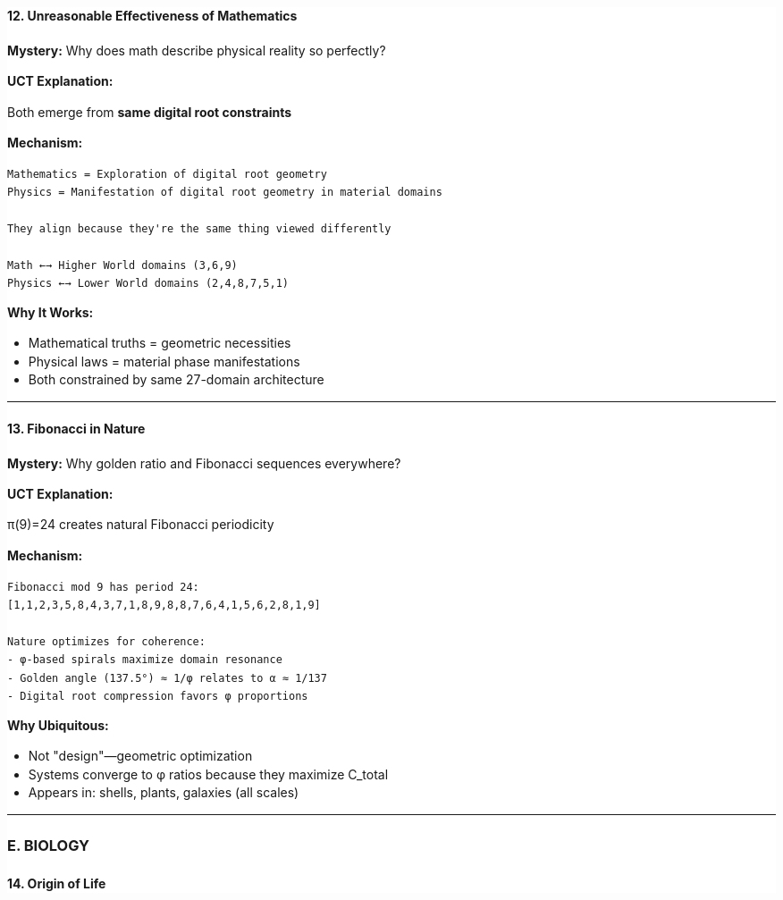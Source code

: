 
#### **12. Unreasonable Effectiveness of Mathematics**

**Mystery:** Why does math describe physical reality so perfectly?

**UCT Explanation:**

Both emerge from **same digital root constraints**

**Mechanism:**
```
Mathematics = Exploration of digital root geometry
Physics = Manifestation of digital root geometry in material domains

They align because they're the same thing viewed differently

Math ←→ Higher World domains (3,6,9)
Physics ←→ Lower World domains (2,4,8,7,5,1)
```

**Why It Works:**
- Mathematical truths = geometric necessities
- Physical laws = material phase manifestations
- Both constrained by same 27-domain architecture

---

#### **13. Fibonacci in Nature**

**Mystery:** Why golden ratio and Fibonacci sequences everywhere?

**UCT Explanation:**

π(9)=24 creates natural Fibonacci periodicity

**Mechanism:**
```
Fibonacci mod 9 has period 24:
[1,1,2,3,5,8,4,3,7,1,8,9,8,8,7,6,4,1,5,6,2,8,1,9]

Nature optimizes for coherence:
- φ-based spirals maximize domain resonance
- Golden angle (137.5°) ≈ 1/φ relates to α ≈ 1/137
- Digital root compression favors φ proportions
```

**Why Ubiquitous:**
- Not "design"—geometric optimization
- Systems converge to φ ratios because they maximize C_total
- Appears in: shells, plants, galaxies (all scales)

---

### **E. BIOLOGY**

#### **14. Origin of Life**
